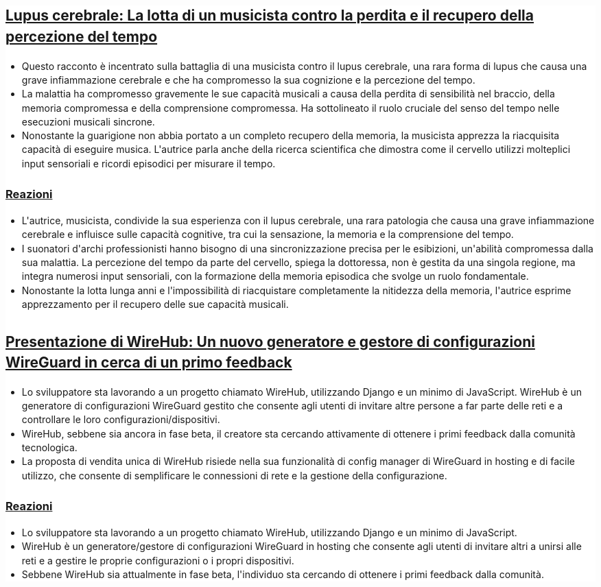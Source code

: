 ## [Lupus cerebrale: La lotta di un musicista contro la perdita e il recupero della percezione del tempo](https://www.salon.com/2023/11/05/a-brain-injury-removed-my-ability-to-perceive-time-heres-what-its-like-in-a-world-without-it/)

- Questo racconto è incentrato sulla battaglia di una musicista contro il lupus cerebrale, una rara forma di lupus che causa una grave infiammazione cerebrale e che ha compromesso la sua cognizione e la percezione del tempo.
- La malattia ha compromesso gravemente le sue capacità musicali a causa della perdita di sensibilità nel braccio, della memoria compromessa e della comprensione compromessa. Ha sottolineato il ruolo cruciale del senso del tempo nelle esecuzioni musicali sincrone.
- Nonostante la guarigione non abbia portato a un completo recupero della memoria, la musicista apprezza la riacquisita capacità di eseguire musica. L'autrice parla anche della ricerca scientifica che dimostra come il cervello utilizzi molteplici input sensoriali e ricordi episodici per misurare il tempo.

### [Reazioni](https://news.ycombinator.com/item?id=38156030)

- L'autrice, musicista, condivide la sua esperienza con il lupus cerebrale, una rara patologia che causa una grave infiammazione cerebrale e influisce sulle capacità cognitive, tra cui la sensazione, la memoria e la comprensione del tempo.
- I suonatori d'archi professionisti hanno bisogno di una sincronizzazione precisa per le esibizioni, un'abilità compromessa dalla sua malattia. La percezione del tempo da parte del cervello, spiega la dottoressa, non è gestita da una singola regione, ma integra numerosi input sensoriali, con la formazione della memoria episodica che svolge un ruolo fondamentale.
- Nonostante la lotta lunga anni e l'impossibilità di riacquistare completamente la nitidezza della memoria, l'autrice esprime apprezzamento per il recupero delle sue capacità musicali.

## [Presentazione di WireHub: Un nuovo generatore e gestore di configurazioni WireGuard in cerca di un primo feedback](https://www.wirehub.org/)

- Lo sviluppatore sta lavorando a un progetto chiamato WireHub, utilizzando Django e un minimo di JavaScript. WireHub è un generatore di configurazioni WireGuard gestito che consente agli utenti di invitare altre persone a far parte delle reti e a controllare le loro configurazioni/dispositivi.
- WireHub, sebbene sia ancora in fase beta, il creatore sta cercando attivamente di ottenere i primi feedback dalla comunità tecnologica.
- La proposta di vendita unica di WireHub risiede nella sua funzionalità di config manager di WireGuard in hosting e di facile utilizzo, che consente di semplificare le connessioni di rete e la gestione della configurazione.

### [Reazioni](https://news.ycombinator.com/item?id=38155544)

- Lo sviluppatore sta lavorando a un progetto chiamato WireHub, utilizzando Django e un minimo di JavaScript.
- WireHub è un generatore/gestore di configurazioni WireGuard in hosting che consente agli utenti di invitare altri a unirsi alle reti e a gestire le proprie configurazioni o i propri dispositivi.
- Sebbene WireHub sia attualmente in fase beta, l'individuo sta cercando di ottenere i primi feedback dalla comunità.
